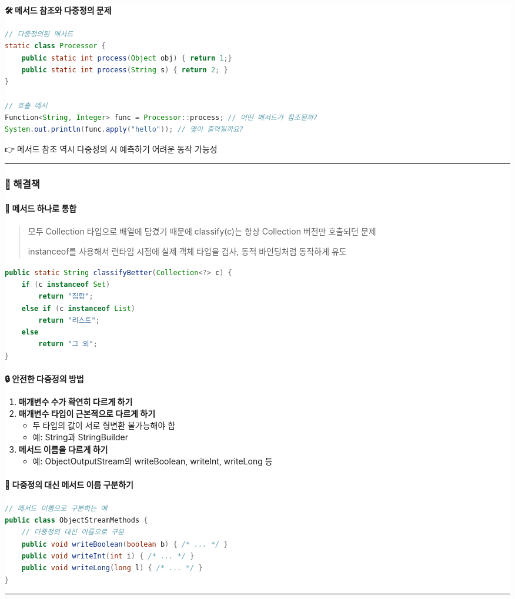 #### 🛠️ **메서드 참조와 다중정의 문제**

```java
// 다중정의된 메서드
static class Processor {
    public static int process(Object obj) { return 1;}
    public static int process(String s) { return 2; }
}

// 호출 예시
Function<String, Integer> func = Processor::process; // 어떤 메서드가 참조될까?
System.out.println(func.apply("hello")); // 몇이 출력될까요?
```

👉 메서드 참조 역시 다중정의 시 예측하기 어려운 동작 가능성

---

### 🧪 해결책

#### 🔧 **메서드 하나로 통합**

> 모두 Collection<?> 타입으로 배열에 담겼기 때문에 classify(c)는 항상 Collection<?> 버전만 호출되던 문제
>
> instanceof를 사용해서 런타임 시점에 실제 객체 타입을 검사, 동적 바인딩처럼 동작하게 유도

```java
public static String classifyBetter(Collection<?> c) {
    if (c instanceof Set)
        return "집합";
    else if (c instanceof List)
        return "리스트";
    else
        return "그 외";
}
```

#### 🔒 **안전한 다중정의 방법**

1. **매개변수 수가 확연히 다르게 하기**
2. **매개변수 타입이 근본적으로 다르게 하기**
   - 두 타입의 값이 서로 형변환 불가능해야 함
   - 예: String과 StringBuilder
3. **메서드 이름을 다르게 하기**
   - 예: ObjectOutputStream의 writeBoolean, writeInt, writeLong 등

#### 🧪 **다중정의 대신 메서드 이름 구분하기**

```java
// 메서드 이름으로 구분하는 예
public class ObjectStreamMethods {
    // 다중정의 대신 이름으로 구분
    public void writeBoolean(boolean b) { /* ... */ }
    public void writeInt(int i) { /* ... */ }
    public void writeLong(long l) { /* ... */ }
}
```

---